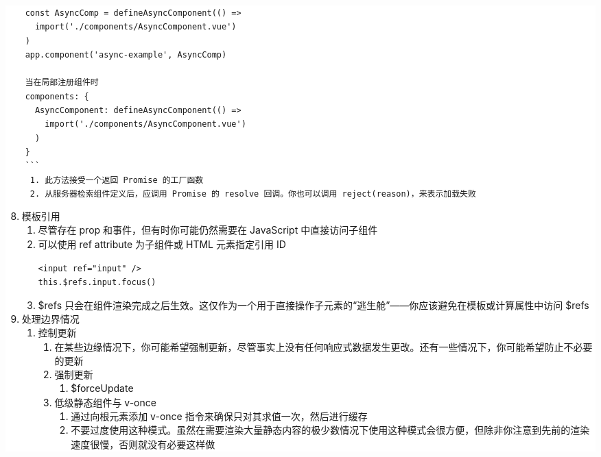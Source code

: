         const AsyncComp = defineAsyncComponent(() =>
          import('./components/AsyncComponent.vue')
        )
        app.component('async-example', AsyncComp)
        
        当在局部注册组件时
        components: {
          AsyncComponent: defineAsyncComponent(() =>
            import('./components/AsyncComponent.vue')
          )
        }
        ```
         1. 此方法接受一个返回 Promise 的工厂函数
         2. 从服务器检索组件定义后，应调用 Promise 的 resolve 回调。你也可以调用 reject(reason)，来表示加载失败
8. 模板引用
   1. 尽管存在 prop 和事件，但有时你可能仍然需要在 JavaScript 中直接访问子组件
   2. 可以使用 ref attribute 为子组件或 HTML 元素指定引用 ID
      ```
      <input ref="input" />
      this.$refs.input.focus()
      ```
   3. $refs 只会在组件渲染完成之后生效。这仅作为一个用于直接操作子元素的“逃生舱”——你应该避免在模板或计算属性中访问 $refs
9. 处理边界情况
   1. 控制更新
      1. 在某些边缘情况下，你可能希望强制更新，尽管事实上没有任何响应式数据发生更改。还有一些情况下，你可能希望防止不必要的更新
      2. 强制更新
         1. $forceUpdate
      3. 低级静态组件与 v-once
         1. 通过向根元素添加 v-once 指令来确保只对其求值一次，然后进行缓存
         2. 不要过度使用这种模式。虽然在需要渲染大量静态内容的极少数情况下使用这种模式会很方便，但除非你注意到先前的渲染速度很慢，否则就没有必要这样做